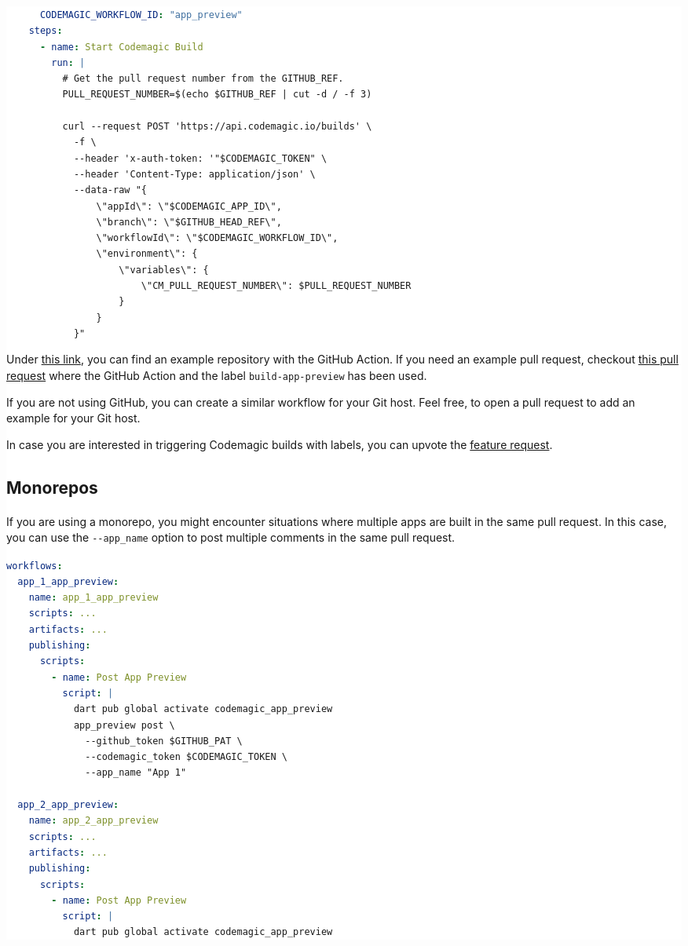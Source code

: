 ```yaml
      CODEMAGIC_WORKFLOW_ID: "app_preview"
    steps:
      - name: Start Codemagic Build
        run: |
          # Get the pull request number from the GITHUB_REF.
          PULL_REQUEST_NUMBER=$(echo $GITHUB_REF | cut -d / -f 3)

          curl --request POST 'https://api.codemagic.io/builds' \
            -f \
            --header 'x-auth-token: '"$CODEMAGIC_TOKEN" \
            --header 'Content-Type: application/json' \
            --data-raw "{
                \"appId\": \"$CODEMAGIC_APP_ID\",
                \"branch\": \"$GITHUB_HEAD_REF\",
                \"workflowId\": \"$CODEMAGIC_WORKFLOW_ID\",
                \"environment\": {
                    \"variables\": {
                        \"CM_PULL_REQUEST_NUMBER\": $PULL_REQUEST_NUMBER
                    }
                }
            }"
```

Under [this link](https://github.com/SharezoneApp/sharezone-app/blob/main/.github/workflows/label_app_preview.yaml), you can find an example repository with the GitHub Action. If you need an example pull request, checkout [this pull request](https://github.com/SharezoneApp/sharezone-app/pull/1095) where the GitHub Action and the label `build-app-preview` has been used.

If you are not using GitHub, you can create a similar workflow for your Git host. Feel free, to open a pull request to add an example for your Git host.

In case you are interested in triggering Codemagic builds with labels, you can upvote the [feature request](https://github.com/orgs/codemagic-ci-cd/discussions/2080).

## Monorepos

If you are using a monorepo, you might encounter situations where multiple apps are built in the same pull request. In this case, you can use the `--app_name` option to post multiple comments in the same pull request.

```yaml
workflows:
  app_1_app_preview:
    name: app_1_app_preview
    scripts: ...
    artifacts: ...
    publishing:
      scripts:
        - name: Post App Preview
          script: |
            dart pub global activate codemagic_app_preview
            app_preview post \
              --github_token $GITHUB_PAT \
              --codemagic_token $CODEMAGIC_TOKEN \
              --app_name "App 1"

  app_2_app_preview:
    name: app_2_app_preview
    scripts: ...
    artifacts: ...
    publishing:
      scripts:
        - name: Post App Preview
          script: |
            dart pub global activate codemagic_app_preview
```